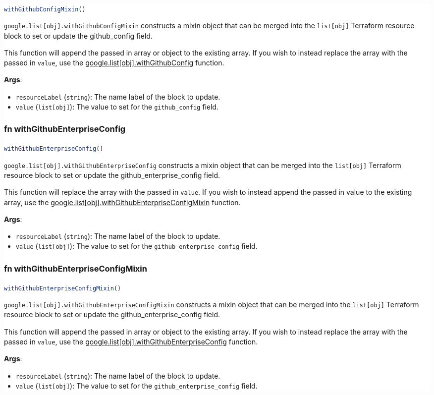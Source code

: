 ```ts
withGithubConfigMixin()
```

`google.list[obj].withGithubConfigMixin` constructs a mixin object that can be merged into the `list[obj]`
Terraform resource block to set or update the github_config field.

This function will append the passed in array or object to the existing array. If you wish
to instead replace the array with the passed in `value`, use the [google.list[obj].withGithubConfig](TODO)
function.


**Args**:
  - `resourceLabel` (`string`): The name label of the block to update.
  - `value` (`list[obj]`): The value to set for the `github_config` field.


### fn withGithubEnterpriseConfig

```ts
withGithubEnterpriseConfig()
```

`google.list[obj].withGithubEnterpriseConfig` constructs a mixin object that can be merged into the `list[obj]`
Terraform resource block to set or update the github_enterprise_config field.

This function will replace the array with the passed in `value`. If you wish to instead append the
passed in value to the existing array, use the [google.list[obj].withGithubEnterpriseConfigMixin](TODO) function.


**Args**:
  - `resourceLabel` (`string`): The name label of the block to update.
  - `value` (`list[obj]`): The value to set for the `github_enterprise_config` field.


### fn withGithubEnterpriseConfigMixin

```ts
withGithubEnterpriseConfigMixin()
```

`google.list[obj].withGithubEnterpriseConfigMixin` constructs a mixin object that can be merged into the `list[obj]`
Terraform resource block to set or update the github_enterprise_config field.

This function will append the passed in array or object to the existing array. If you wish
to instead replace the array with the passed in `value`, use the [google.list[obj].withGithubEnterpriseConfig](TODO)
function.


**Args**:
  - `resourceLabel` (`string`): The name label of the block to update.
  - `value` (`list[obj]`): The value to set for the `github_enterprise_config` field.
